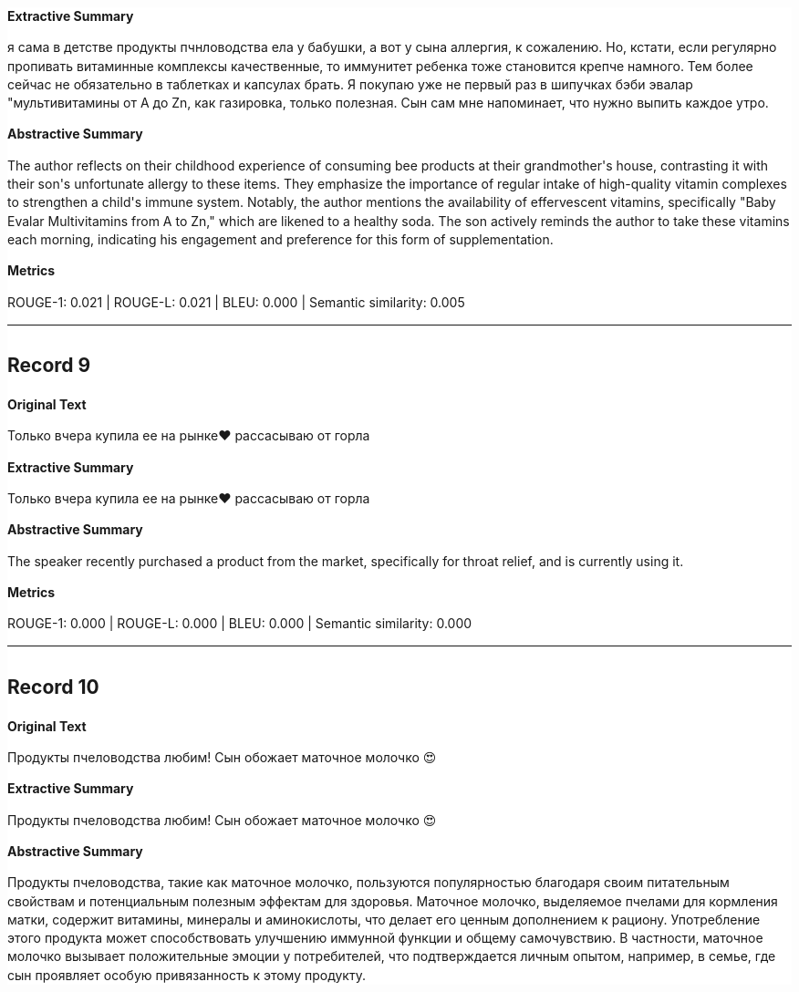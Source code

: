 **Extractive Summary**

я сама в детстве продукты пчнловодства ела у бабушки, а вот у сына аллергия, к сожалению. Но, кстати,  если регулярно пропивать витаминные комплексы качественные, то иммунитет ребенка тоже становится крепче намного. Тем более сейчас не обязательно в таблетках и капсулах брать. Я покупаю уже не первый раз в шипучках бэби эвалар &quot;мультивитамины от А до Zn, как газировка, только полезная. Сын сам мне напоминает, что нужно выпить каждое утро.

**Abstractive Summary**

The author reflects on their childhood experience of consuming bee products at their grandmother's house, contrasting it with their son's unfortunate allergy to these items. They emphasize the importance of regular intake of high-quality vitamin complexes to strengthen a child's immune system. Notably, the author mentions the availability of effervescent vitamins, specifically "Baby Evalar Multivitamins from A to Zn," which are likened to a healthy soda. The son actively reminds the author to take these vitamins each morning, indicating his engagement and preference for this form of supplementation.

**Metrics**

ROUGE-1: 0.021 | ROUGE-L: 0.021 | BLEU: 0.000 | Semantic similarity: 0.005

---

## Record 9

**Original Text**

Только вчера купила ее на рынке❤ рассасываю от горла

**Extractive Summary**

Только вчера купила ее на рынке❤ рассасываю от горла

**Abstractive Summary**

The speaker recently purchased a product from the market, specifically for throat relief, and is currently using it.

**Metrics**

ROUGE-1: 0.000 | ROUGE-L: 0.000 | BLEU: 0.000 | Semantic similarity: 0.000

---

## Record 10

**Original Text**

Продукты пчеловодства любим! Сын обожает маточное молочко 😍

**Extractive Summary**

Продукты пчеловодства любим! Сын обожает маточное молочко 😍

**Abstractive Summary**

Продукты пчеловодства, такие как маточное молочко, пользуются популярностью благодаря своим питательным свойствам и потенциальным полезным эффектам для здоровья. Маточное молочко, выделяемое пчелами для кормления матки, содержит витамины, минералы и аминокислоты, что делает его ценным дополнением к рациону. Употребление этого продукта может способствовать улучшению иммунной функции и общему самочувствию. В частности, маточное молочко вызывает положительные эмоции у потребителей, что подтверждается личным опытом, например, в семье, где сын проявляет особую привязанность к этому продукту.
